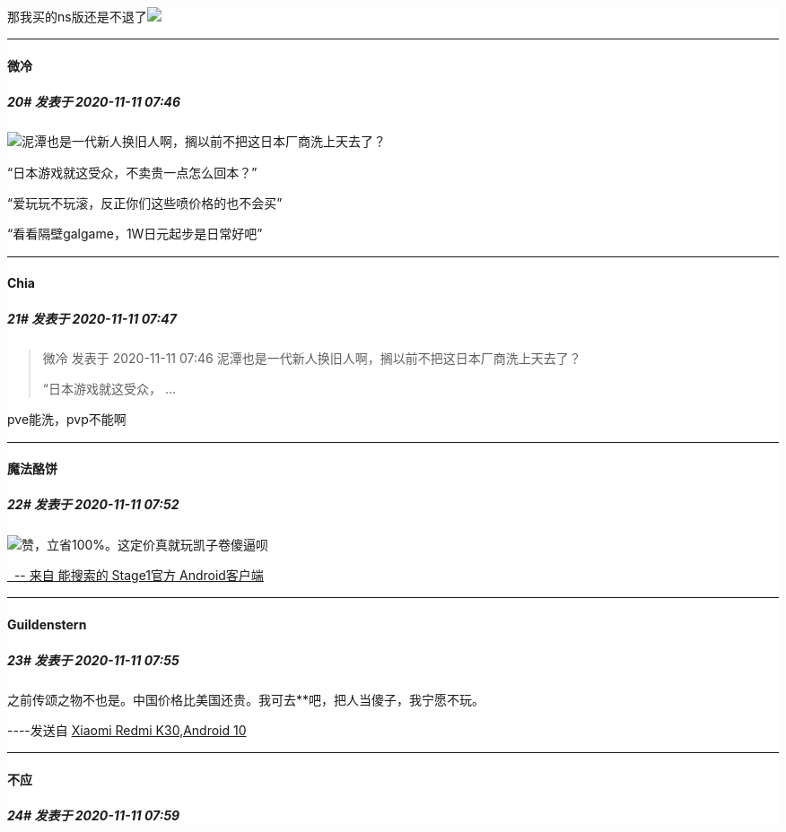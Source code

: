 
那我买的ns版还是不退了<img src="https://static.saraba1st.com/image/smiley/face2017/068.png" referrerpolicy="no-referrer">


-----

####  微冷  
##### 20#       发表于 2020-11-11 07:46


<img src="https://static.saraba1st.com/image/smiley/face2017/048.png" referrerpolicy="no-referrer">泥潭也是一代新人换旧人啊，搁以前不把这日本厂商洗上天去了？

“日本游戏就这受众，不卖贵一点怎么回本？”

“爱玩玩不玩滚，反正你们这些喷价格的也不会买”

“看看隔壁galgame，1W日元起步是日常好吧”


-----

####  Chia  
##### 21#       发表于 2020-11-11 07:47


<blockquote>微冷 发表于 2020-11-11 07:46
泥潭也是一代新人换旧人啊，搁以前不把这日本厂商洗上天去了？

“日本游戏就这受众， ...</blockquote>
pve能洗，pvp不能啊


-----

####  魔法酪饼  
##### 22#       发表于 2020-11-11 07:52


<img src="https://static.saraba1st.com/image/smiley/face2017/015.png" referrerpolicy="no-referrer">赞，立省100%。这定价真就玩凯子卷傻逼呗

[  -- 来自 能搜索的 Stage1官方 Android客户端](https://www.coolapk.com/apk/140634)


-----

####  Guildenstern  
##### 23#       发表于 2020-11-11 07:55


之前传颂之物不也是。中国价格比美国还贵。我可去**吧，把人当傻子，我宁愿不玩。


----发送自 [Xiaomi Redmi K30,Android 10](http://stage1.5j4m.com/?1.36)


-----

####  不应  
##### 24#       发表于 2020-11-11 07:59
